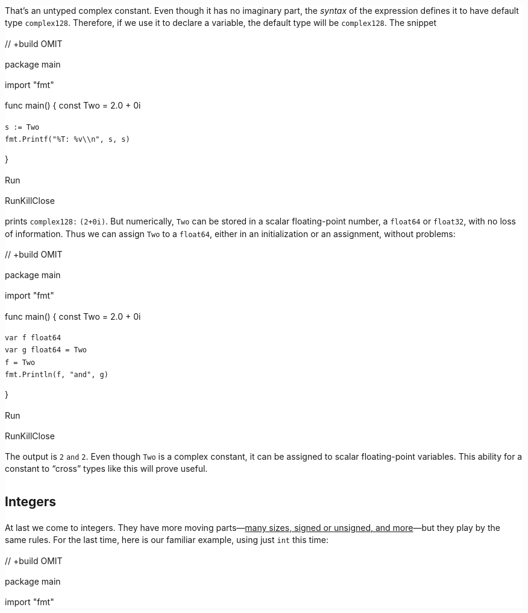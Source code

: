 That’s an untyped complex constant. Even though it has no imaginary part, the _syntax_ of the expression defines it to have default type `complex128`. Therefore, if we use it to declare a variable, the default type will be `complex128`. The snippet

// +build OMIT

package main

import "fmt"

func main() {
    const Two = 2.0 + 0i 

    s := Two
    fmt.Printf("%T: %v\\n", s, s)

} 

Run

RunKillClose

prints `complex128:` `(2+0i)`. But numerically, `Two` can be stored in a scalar floating-point number, a `float64` or `float32`, with no loss of information. Thus we can assign `Two` to a `float64`, either in an initialization or an assignment, without problems:

// +build OMIT

package main

import "fmt"

func main() {
    const Two = 2.0 + 0i 

    var f float64
    var g float64 = Two
    f = Two
    fmt.Println(f, "and", g)

} 

Run

RunKillClose

The output is `2` `and` `2`. Even though `Two` is a complex constant, it can be assigned to scalar floating-point variables. This ability for a constant to “cross” types like this will prove useful.

## Integers

At last we come to integers. They have more moving parts—[many sizes, signed or unsigned, and more](https://go.dev/ref/spec#Numeric_types)—but they play by the same rules. For the last time, here is our familiar example, using just `int` this time:

// +build OMIT

package main

import "fmt"

